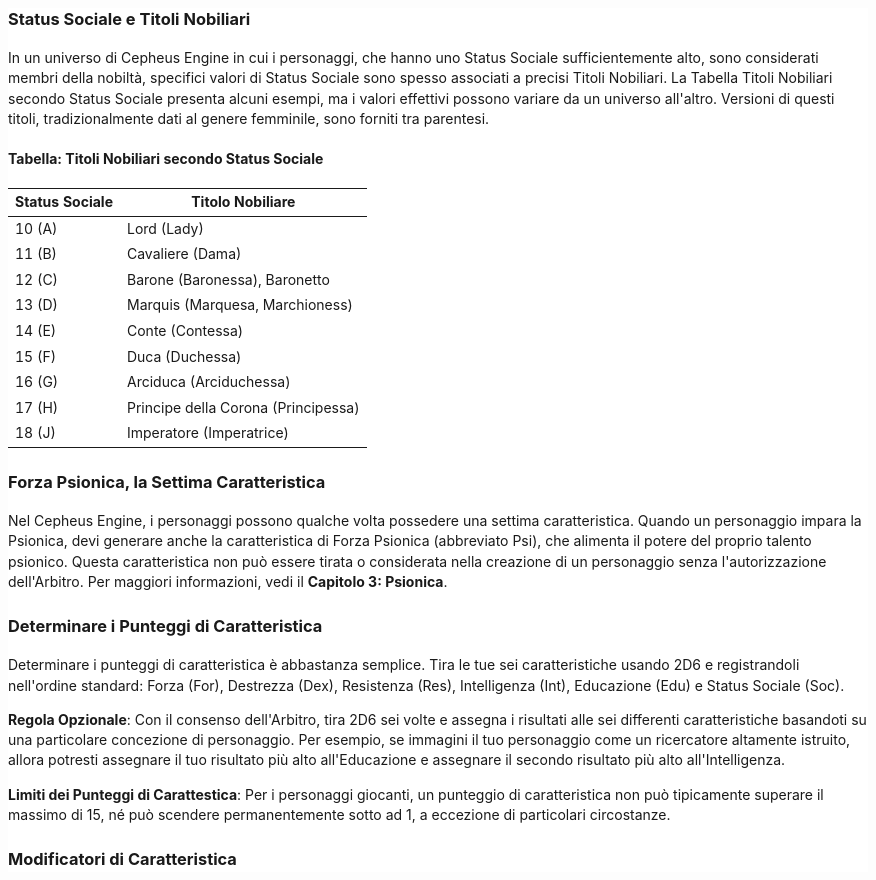 ### Status Sociale e Titoli Nobiliari

In un universo di Cepheus Engine in cui i personaggi, che hanno uno Status Sociale sufficientemente alto, sono considerati membri della nobiltà, specifici valori di Status Sociale sono spesso associati a precisi Titoli Nobiliari. La Tabella Titoli Nobiliari secondo Status Sociale presenta alcuni esempi, ma i valori effettivi possono variare da un universo all'altro.  Versioni di questi titoli, tradizionalmente dati al genere femminile, sono forniti tra parentesi.

#### Tabella: Titoli Nobiliari secondo Status Sociale

| Status Sociale | Titolo Nobiliare                    |
| -------------- | ----------------------------------- |
| 10 (A)         | Lord (Lady)                         |
| 11 (B)         | Cavaliere (Dama)                    |
| 12 (C)         | Barone (Baronessa), Baronetto       |
| 13 (D)         | Marquis (Marquesa, Marchioness)     |
| 14 (E)         | Conte (Contessa)                    |
| 15 (F)         | Duca (Duchessa)                     |
| 16 (G)         | Arciduca (Arciduchessa)             |
| 17 (H)         | Principe della Corona (Principessa) |
| 18 (J)         | Imperatore (Imperatrice)            |

### Forza Psionica, la Settima Caratteristica

Nel Cepheus Engine, i personaggi possono qualche volta possedere una settima caratteristica. Quando un personaggio impara la Psionica, devi generare anche la caratteristica di Forza Psionica (abbreviato Psi), che alimenta il potere del proprio talento psionico. Questa caratteristica non può essere tirata o considerata nella creazione di un personaggio senza l'autorizzazione dell'Arbitro. Per maggiori informazioni, vedi il **Capitolo 3: Psionica**.

### Determinare i Punteggi di Caratteristica

Determinare i punteggi di caratteristica è abbastanza semplice.  Tira le tue sei caratteristiche usando 2D6 e registrandoli nell'ordine standard: Forza (For), Destrezza (Dex), Resistenza (Res), Intelligenza (Int), Educazione (Edu) e Status Sociale (Soc).

**Regola Opzionale**: Con il consenso dell'Arbitro, tira 2D6 sei volte e assegna i risultati alle sei differenti caratteristiche basandoti su una particolare concezione di personaggio. Per esempio, se immagini il tuo personaggio come un ricercatore altamente istruito, allora potresti assegnare il tuo risultato più alto all'Educazione e assegnare il secondo risultato più alto all'Intelligenza.

**Limiti dei Punteggi di Carattestica**: Per i personaggi giocanti, un punteggio di caratteristica non può tipicamente superare il massimo di 15, né può scendere permanentemente sotto ad 1, a eccezione di particolari circostanze.

### Modificatori di Caratteristica
